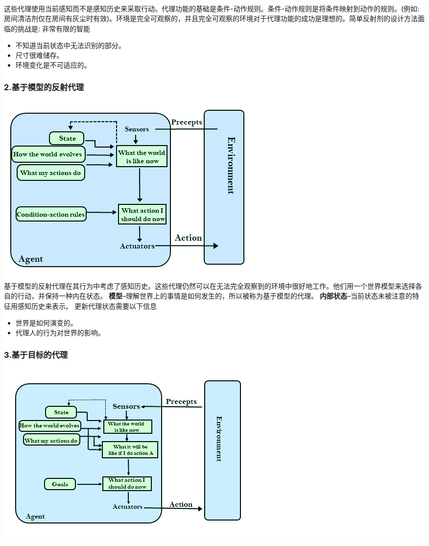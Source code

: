 这些代理使用当前感知而不是感知历史来采取行动。代理功能的基础是条件-动作规则。条件-动作规则是将条件映射到动作的规则。(例如:房间清洁剂仅在房间有灰尘时有效)。环境是完全可观察的，并且完全可观察的环境对于代理功能的成功是理想的。简单反射剂的设计方法面临的挑战是:
非常有限的智能

*   不知道当前状态中无法识别的部分。
*   尺寸很难储存。
*   环境变化是不可适应的。

### 2.基于模型的反射代理

![Model Based](img/d0ca12f4ec2e8ffed194cd18e358745e.png)

基于模型的反射代理在其行为中考虑了感知历史。这些代理仍然可以在无法完全观察到的环境中很好地工作。他们用一个世界模型来选择各自的行动，并保持一种内在状态。
**模型**–理解世界上的事情是如何发生的，所以被称为基于模型的代理。
**内部状态**–当前状态未被注意的特征用感知历史来表示。
更新代理状态需要以下信息

*   世界是如何演变的。
*   代理人的行为对世界的影响。

### 3.基于目标的代理

![Goal Based](img/5613a30ef97e157c70e5c737ddee36e4.png)
